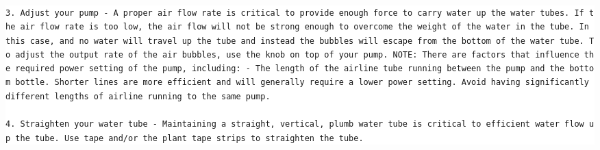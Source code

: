     3. Adjust your pump - A proper air flow rate is critical to provide enough force to carry water up the water tubes. If the air flow rate is too low, the air flow will not be strong enough to overcome the weight of the water in the tube. In this case, and no water will travel up the tube and instead the bubbles will escape from the bottom of the water tube. To adjust the output rate of the air bubbles, use the knob on top of your pump. NOTE: There are factors that influence the required power setting of the pump, including: - The length of the airline tube running between the pump and the bottom bottle. Shorter lines are more efficient and will generally require a lower power setting. Avoid having significantly different lengths of airline running to the same pump.

    4. Straighten your water tube - Maintaining a straight, vertical, plumb water tube is critical to efficient water flow up the tube. Use tape and/or the plant tape strips to straighten the tube.
